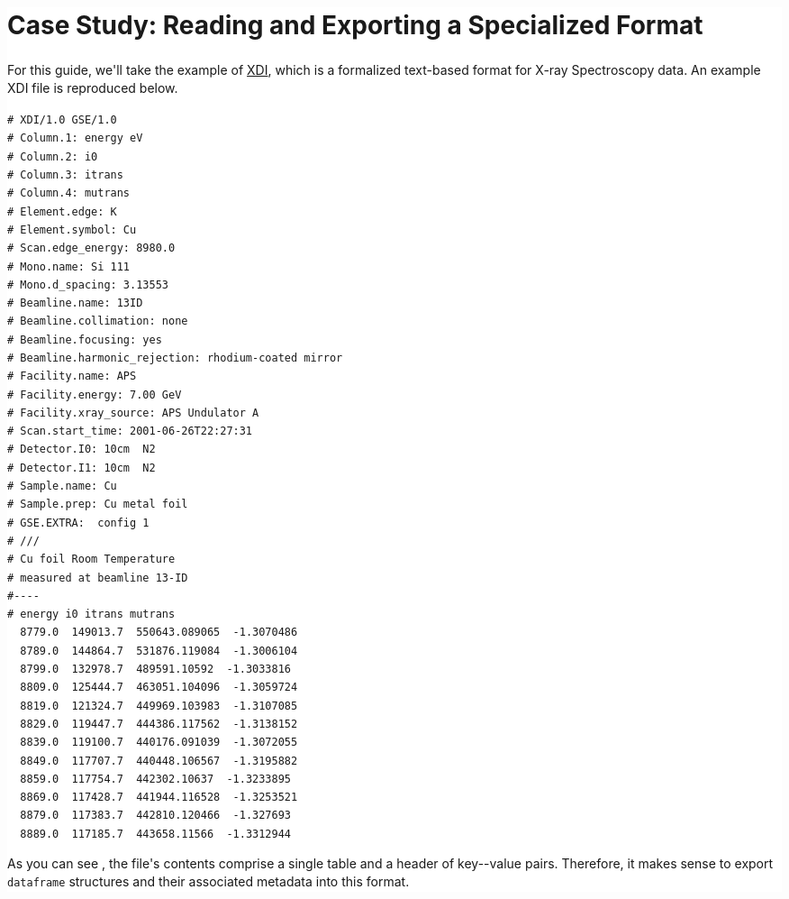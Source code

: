 # Case Study: Reading and Exporting a Specialized Format

For this guide, we'll take the example of
[XDI](https://github.com/XraySpectroscopy/XAS-Data-Interchange/blob/master/specification/spec.md#example-xdi-file),
which is a formalized text-based format for X-ray Spectroscopy data.
An example XDI file is reproduced below.
```
# XDI/1.0 GSE/1.0
# Column.1: energy eV
# Column.2: i0
# Column.3: itrans
# Column.4: mutrans
# Element.edge: K
# Element.symbol: Cu
# Scan.edge_energy: 8980.0
# Mono.name: Si 111
# Mono.d_spacing: 3.13553
# Beamline.name: 13ID
# Beamline.collimation: none
# Beamline.focusing: yes
# Beamline.harmonic_rejection: rhodium-coated mirror
# Facility.name: APS
# Facility.energy: 7.00 GeV
# Facility.xray_source: APS Undulator A
# Scan.start_time: 2001-06-26T22:27:31
# Detector.I0: 10cm  N2
# Detector.I1: 10cm  N2
# Sample.name: Cu
# Sample.prep: Cu metal foil
# GSE.EXTRA:  config 1
# ///
# Cu foil Room Temperature
# measured at beamline 13-ID
#----
# energy i0 itrans mutrans
  8779.0  149013.7  550643.089065  -1.3070486
  8789.0  144864.7  531876.119084  -1.3006104
  8799.0  132978.7  489591.10592  -1.3033816
  8809.0  125444.7  463051.104096  -1.3059724
  8819.0  121324.7  449969.103983  -1.3107085
  8829.0  119447.7  444386.117562  -1.3138152
  8839.0  119100.7  440176.091039  -1.3072055
  8849.0  117707.7  440448.106567  -1.3195882
  8859.0  117754.7  442302.10637  -1.3233895
  8869.0  117428.7  441944.116528  -1.3253521
  8879.0  117383.7  442810.120466  -1.327693
  8889.0  117185.7  443658.11566  -1.3312944
```
As you can see , the file's contents comprise a single table
and a header of key--value pairs. Therefore, it makes sense to export `dataframe`
structures and their associated metadata into this format.
